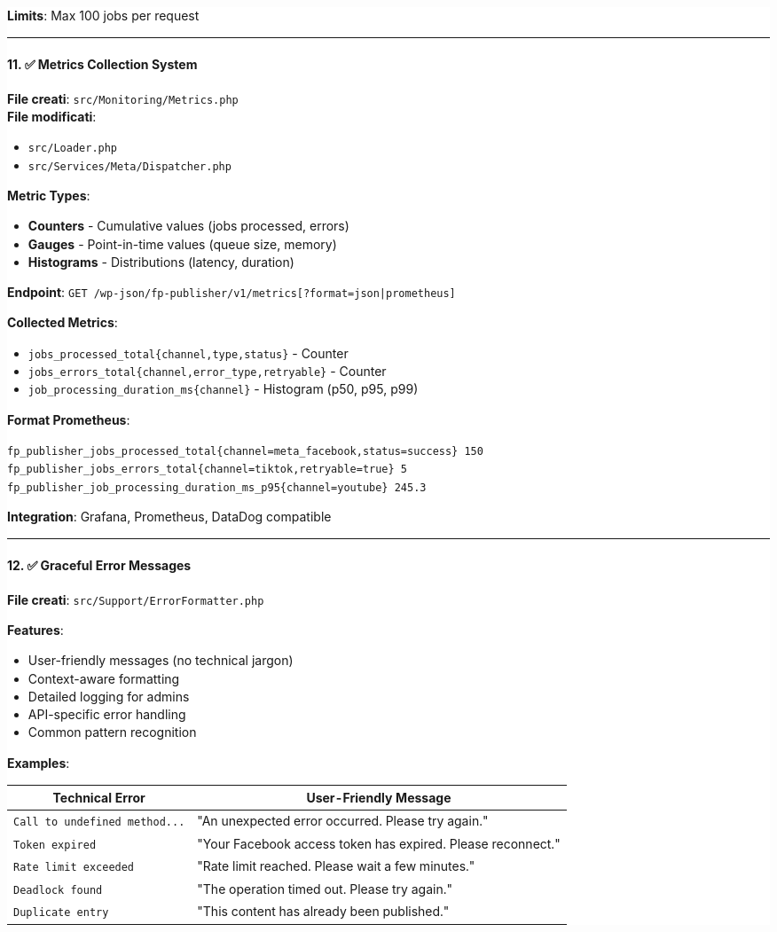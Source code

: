 **Limits**: Max 100 jobs per request

---

#### 11. ✅ **Metrics Collection System**
**File creati**: `src/Monitoring/Metrics.php`  
**File modificati**: 
- `src/Loader.php`
- `src/Services/Meta/Dispatcher.php`

**Metric Types**:
- **Counters** - Cumulative values (jobs processed, errors)
- **Gauges** - Point-in-time values (queue size, memory)
- **Histograms** - Distributions (latency, duration)

**Endpoint**: `GET /wp-json/fp-publisher/v1/metrics[?format=json|prometheus]`

**Collected Metrics**:
- `jobs_processed_total{channel,type,status}` - Counter
- `jobs_errors_total{channel,error_type,retryable}` - Counter
- `job_processing_duration_ms{channel}` - Histogram (p50, p95, p99)

**Format Prometheus**:
```
fp_publisher_jobs_processed_total{channel=meta_facebook,status=success} 150
fp_publisher_jobs_errors_total{channel=tiktok,retryable=true} 5
fp_publisher_job_processing_duration_ms_p95{channel=youtube} 245.3
```

**Integration**: Grafana, Prometheus, DataDog compatible

---

#### 12. ✅ **Graceful Error Messages**
**File creati**: `src/Support/ErrorFormatter.php`

**Features**:
- User-friendly messages (no technical jargon)
- Context-aware formatting
- Detailed logging for admins
- API-specific error handling
- Common pattern recognition

**Examples**:

| Technical Error | User-Friendly Message |
|----------------|----------------------|
| `Call to undefined method...` | "An unexpected error occurred. Please try again." |
| `Token expired` | "Your Facebook access token has expired. Please reconnect." |
| `Rate limit exceeded` | "Rate limit reached. Please wait a few minutes." |
| `Deadlock found` | "The operation timed out. Please try again." |
| `Duplicate entry` | "This content has already been published." |
